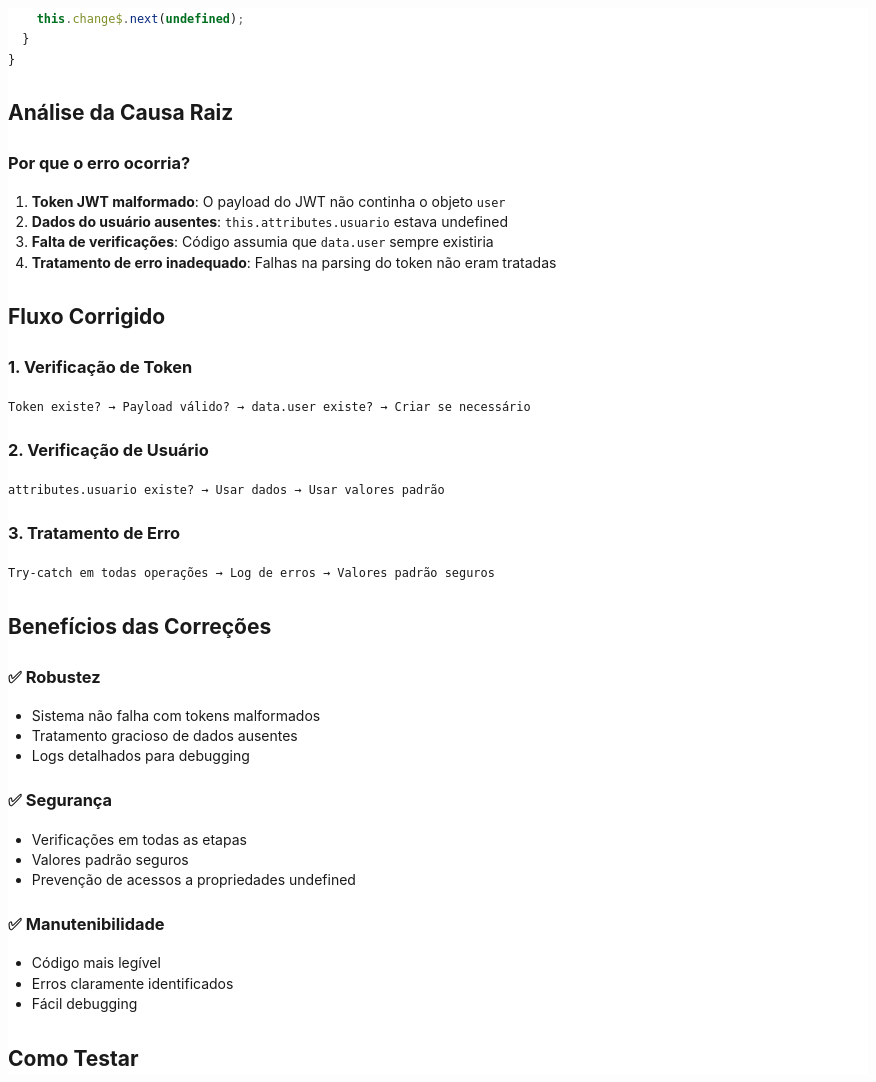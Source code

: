 ```typescript
    this.change$.next(undefined);
  }
}
```

## Análise da Causa Raiz

### Por que o erro ocorria?

1. **Token JWT malformado**: O payload do JWT não continha o objeto `user`
2. **Dados do usuário ausentes**: `this.attributes.usuario` estava undefined
3. **Falta de verificações**: Código assumia que `data.user` sempre existiria
4. **Tratamento de erro inadequado**: Falhas na parsing do token não eram tratadas

## Fluxo Corrigido

### 1. **Verificação de Token**
```
Token existe? → Payload válido? → data.user existe? → Criar se necessário
```

### 2. **Verificação de Usuário**
```
attributes.usuario existe? → Usar dados → Usar valores padrão
```

### 3. **Tratamento de Erro**
```
Try-catch em todas operações → Log de erros → Valores padrão seguros
```

## Benefícios das Correções

### ✅ **Robustez**
- Sistema não falha com tokens malformados
- Tratamento gracioso de dados ausentes
- Logs detalhados para debugging

### ✅ **Segurança**
- Verificações em todas as etapas
- Valores padrão seguros
- Prevenção de acessos a propriedades undefined

### ✅ **Manutenibilidade**
- Código mais legível
- Erros claramente identificados
- Fácil debugging

## Como Testar
